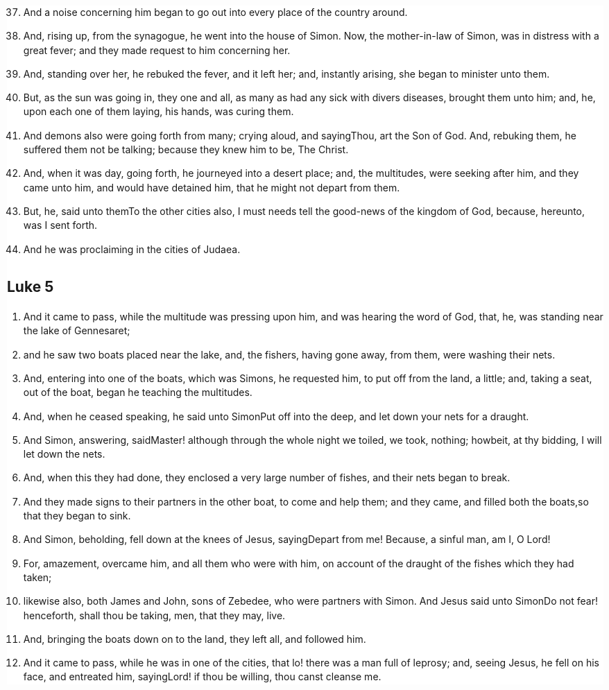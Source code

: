 37. And a noise concerning him began to go out into every place of the country around.

38. And, rising up, from the synagogue, he went into the house of Simon. Now, the mother-in-law of Simon, was in distress with a great fever; and they made request to him concerning her.

39. And, standing over her, he rebuked the fever, and it left her; and, instantly arising, she began to minister unto them.

40. But, as the sun was going in, they one and all, as many as had any sick with divers diseases, brought them unto him; and, he, upon each one of them laying, his hands, was curing them.

41. And demons also were going forth from many; crying aloud, and sayingThou, art the Son of God. And, rebuking them, he suffered them not be talking; because they knew him to be, The Christ.

42. And, when it was day, going forth, he journeyed into a desert place; and, the multitudes, were seeking after him, and they came unto him, and would have detained him, that he might not depart from them.

43. But, he, said unto themTo the other cities also, I must needs tell the good-news of the kingdom of God, because, hereunto, was I sent forth.

44. And he was proclaiming in the cities of Judaea.

## Luke 5

1. And it came to pass, while the multitude was pressing upon him, and was hearing the word of God, that, he, was standing near the lake of Gennesaret;

2. and he saw two boats placed near the lake, and, the fishers, having gone away, from them, were washing their nets.

3. And, entering into one of the boats, which was Simons, he requested him, to put off from the land, a little; and, taking a seat, out of the boat, began he teaching the multitudes.

4. And, when he ceased speaking, he said unto SimonPut off into the deep, and let down your nets for a draught.

5. And Simon, answering, saidMaster! although through the whole night we toiled, we took, nothing; howbeit, at thy bidding, I will let down the nets.

6. And, when this they had done, they enclosed a very large number of fishes, and their nets began to break.

7. And they made signs to their partners in the other boat, to come and help them; and they came, and filled both the boats,so that they began to sink.

8. And Simon, beholding, fell down at the knees of Jesus, sayingDepart from me! Because, a sinful man, am I, O Lord!

9. For, amazement, overcame him, and all them who were with him, on account of the draught of the fishes which they had taken;

10. likewise also, both James and John, sons of Zebedee, who were partners with Simon. And Jesus said unto SimonDo not fear! henceforth, shall thou be taking, men, that they may, live.

11. And, bringing the boats down on to the land, they left all, and followed him.

12. And it came to pass, while he was in one of the cities, that lo! there was a man full of leprosy; and, seeing Jesus, he fell on his face, and entreated him, sayingLord! if thou be willing, thou canst cleanse me.
